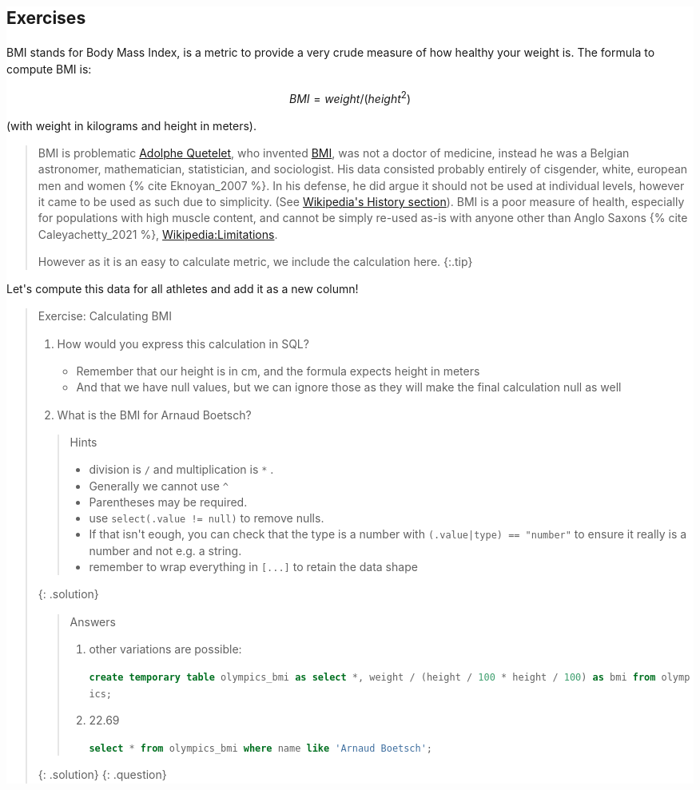 
## Exercises

BMI stands for Body Mass Index, is a metric to provide a very crude measure of how healthy your weight is. The formula to compute BMI is:

$$ BMI = weight / (height^2) $$

(with weight in kilograms and height in meters).

> <tip-title>BMI is problematic</tip-title>
> [Adolphe Quetelet](https://en.wikipedia.org/wiki/Adolphe_Quetelet), who invented [BMI](https://en.wikipedia.org/wiki/Body_mass_index), was not a doctor of medicine, instead he was a Belgian astronomer, mathematician, statistician, and sociologist. His data consisted probably entirely of cisgender, white, european men and women {% cite Eknoyan_2007 %}.
> In his defense, he did argue it should not be used at individual levels, however it came to be used as such due to simplicity. (See [Wikipedia's History section](https://en.wikipedia.org/wiki/Body_mass_index#History)). BMI is a poor measure of health, especially for populations with high muscle content, and cannot be simply re-used as-is with anyone other than Anglo Saxons {% cite Caleyachetty_2021 %}, [Wikipedia:Limitations](https://en.wikipedia.org/wiki/Body_mass_index#Limitations).
>
> However as it is an easy to calculate metric, we include the calculation here.
{:.tip}

Let's compute this data for all athletes and add it as a new column!

> <question-title noprefix>Exercise: Calculating BMI</question-title>
>
> 1. How would you express this calculation in SQL?
>    - Remember that our height is in cm, and the formula expects height in meters
>    - And that we have null values, but we can ignore those as they will make the final calculation null as well
>
> 2. What is the BMI for Arnaud Boetsch?
>
> > <solution-title noprefix>Hints</solution-title>
> >
> > - division is `/` and multiplication is ` * ` .
> > - Generally we cannot use `^`
> > - Parentheses may be required.
> > - use `select(.value != null)` to remove nulls.
> > - If that isn't eough, you can check that the type is a number with `(.value|type) == "number"` to ensure it really is a number and not e.g. a string.
> > - remember to wrap everything in `[...]` to retain the data shape
> >
> {: .solution}
>
> > <solution-title noprefix>Answers</solution-title>
> > 1. other variations are possible:
> >
> >    ```sql
> >    create temporary table olympics_bmi as select *, weight / (height / 100 * height / 100) as bmi from olympics;
> >    ```
> >
> > 2. 22.69
> >
> >    ```sql
> >    select * from olympics_bmi where name like 'Arnaud Boetsch';
> >    ```
> {: .solution}
{: .question}
